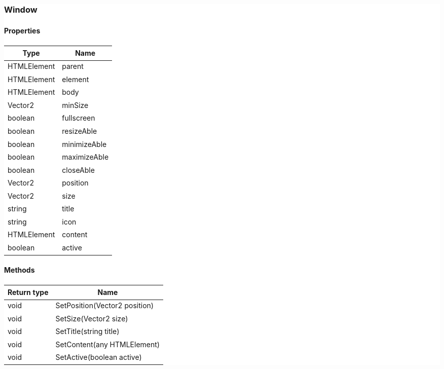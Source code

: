 ### Window
#### Properties
| Type        | Name         |
| ----------- | ------------ |
| HTMLElement | parent       |
| HTMLElement | element      |
| HTMLElement | body         |
| Vector2     | minSize      |
| boolean     | fullscreen   |
| boolean     | resizeAble   |
| boolean     | minimizeAble |
| boolean     | maximizeAble |
| boolean     | closeAble    |
| Vector2     | position     |
| Vector2     | size         |
| string      | title        |
| string      | icon         |
| HTMLElement | content      |
| boolean     | active       |


#### Methods
| Return type | Name                          |
| ----------- | ----------------------------- |
| void        | SetPosition(Vector2 position) |
| void        | SetSize(Vector2 size)         |
| void        | SetTitle(string title)        |
| void        | SetContent(any HTMLElement)   |
| void        | SetActive(boolean active)     |


